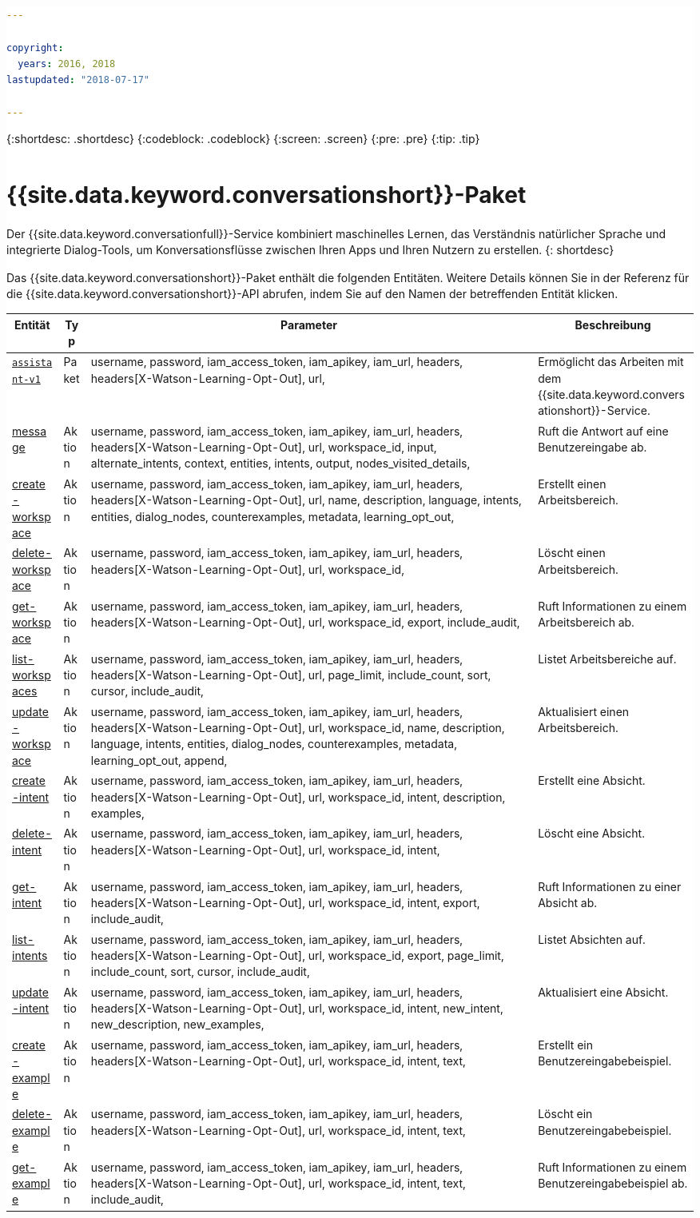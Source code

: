 ```yaml
---

copyright:
  years: 2016, 2018
lastupdated: "2018-07-17"

---
```


{:shortdesc: .shortdesc}
{:codeblock: .codeblock}
{:screen: .screen}
{:pre: .pre}
{:tip: .tip}

# {{site.data.keyword.conversationshort}}-Paket

Der {{site.data.keyword.conversationfull}}-Service kombiniert maschinelles Lernen, das Verständnis natürlicher Sprache und integrierte Dialog-Tools, um Konversationsflüsse zwischen Ihren Apps und Ihren Nutzern zu erstellen.
{: shortdesc}

Das {{site.data.keyword.conversationshort}}-Paket enthält die folgenden Entitäten. Weitere Details können Sie in der Referenz für die {{site.data.keyword.conversationshort}}-API abrufen, indem Sie auf den Namen der betreffenden Entität klicken.

| Entität | Typ | Parameter | Beschreibung |
| --- | --- | --- | --- |
| [`assistant-v1`](https://www.ibm.com/watson/developercloud/assistant/api/v1/curl.html) | Paket | username, password,  iam_access_token, iam_apikey, iam_url,  headers, headers[X-Watson-Learning-Opt-Out], url,  | Ermöglicht das Arbeiten mit dem {{site.data.keyword.conversationshort}}-Service. |
| [message](https://www.ibm.com/watson/developercloud/assistant/api/v1/curl.html?curl#message) | Aktion |  username, password,  iam_access_token, iam_apikey, iam_url,  headers, headers[X-Watson-Learning-Opt-Out], url,    workspace_id,    input, alternate_intents, context, entities, intents, output,     nodes_visited_details,  | Ruft die Antwort auf eine Benutzereingabe ab. |
| [create-workspace](https://www.ibm.com/watson/developercloud/assistant/api/v1/curl.html?curl#create-workspace) | Aktion |  username, password,  iam_access_token, iam_apikey, iam_url,  headers, headers[X-Watson-Learning-Opt-Out], url,   name, description, language, intents, entities, dialog_nodes, counterexamples, metadata, learning_opt_out,  | Erstellt einen Arbeitsbereich. |
| [delete-workspace](https://www.ibm.com/watson/developercloud/assistant/api/v1/curl.html?curl#delete-workspace) | Aktion |  username, password,  iam_access_token, iam_apikey, iam_url,  headers, headers[X-Watson-Learning-Opt-Out], url,    workspace_id,  | Löscht einen Arbeitsbereich. |
| [get-workspace](https://www.ibm.com/watson/developercloud/assistant/api/v1/curl.html?curl#get-workspace) | Aktion |  username, password,  iam_access_token, iam_apikey, iam_url,  headers, headers[X-Watson-Learning-Opt-Out], url,    workspace_id,     export,     include_audit,  | Ruft Informationen zu einem Arbeitsbereich ab. |
| [list-workspaces](https://www.ibm.com/watson/developercloud/assistant/api/v1/curl.html?curl#list-workspaces) | Aktion |  username, password,  iam_access_token, iam_apikey, iam_url,  headers, headers[X-Watson-Learning-Opt-Out], url,    page_limit,     include_count,     sort,     cursor,     include_audit,  | Listet Arbeitsbereiche auf. |
| [update-workspace](https://www.ibm.com/watson/developercloud/assistant/api/v1/curl.html?curl#update-workspace) | Aktion |  username, password,  iam_access_token, iam_apikey, iam_url,  headers, headers[X-Watson-Learning-Opt-Out], url,    workspace_id,    name, description, language, intents, entities, dialog_nodes, counterexamples, metadata, learning_opt_out,     append,  | Aktualisiert einen Arbeitsbereich. |
| [create-intent](https://www.ibm.com/watson/developercloud/assistant/api/v1/curl.html?curl#create-intent) | Aktion |  username, password,  iam_access_token, iam_apikey, iam_url,  headers, headers[X-Watson-Learning-Opt-Out], url,    workspace_id,    intent, description, examples,  | Erstellt eine Absicht. |
| [delete-intent](https://www.ibm.com/watson/developercloud/assistant/api/v1/curl.html?curl#delete-intent) | Aktion |  username, password,  iam_access_token, iam_apikey, iam_url,  headers, headers[X-Watson-Learning-Opt-Out], url,    workspace_id,     intent,  | Löscht eine Absicht. |
| [get-intent](https://www.ibm.com/watson/developercloud/assistant/api/v1/curl.html?curl#get-intent) | Aktion |  username, password,  iam_access_token, iam_apikey, iam_url,  headers, headers[X-Watson-Learning-Opt-Out], url,    workspace_id,     intent,     export,     include_audit,  | Ruft Informationen zu einer Absicht ab. |
| [list-intents](https://www.ibm.com/watson/developercloud/assistant/api/v1/curl.html?curl#list-intents) | Aktion |  username, password,  iam_access_token, iam_apikey, iam_url,  headers, headers[X-Watson-Learning-Opt-Out], url,    workspace_id,     export,     page_limit,     include_count,     sort,     cursor,     include_audit,  | Listet Absichten auf. |
| [update-intent](https://www.ibm.com/watson/developercloud/assistant/api/v1/curl.html?curl#update-intent) | Aktion |  username, password,  iam_access_token, iam_apikey, iam_url,  headers, headers[X-Watson-Learning-Opt-Out], url,    workspace_id,     intent,    new_intent, new_description, new_examples,  | Aktualisiert eine Absicht. |
| [create-example](https://www.ibm.com/watson/developercloud/assistant/api/v1/curl.html?curl#create-example) | Aktion |  username, password,  iam_access_token, iam_apikey, iam_url,  headers, headers[X-Watson-Learning-Opt-Out], url,    workspace_id,     intent,    text,  | Erstellt ein Benutzereingabebeispiel. |
| [delete-example](https://www.ibm.com/watson/developercloud/assistant/api/v1/curl.html?curl#delete-example) | Aktion |  username, password,  iam_access_token, iam_apikey, iam_url,  headers, headers[X-Watson-Learning-Opt-Out], url,    workspace_id,     intent,     text,  | Löscht ein Benutzereingabebeispiel. |
| [get-example](https://www.ibm.com/watson/developercloud/assistant/api/v1/curl.html?curl#get-example) | Aktion |  username, password,  iam_access_token, iam_apikey, iam_url,  headers, headers[X-Watson-Learning-Opt-Out], url,    workspace_id,     intent,     text,     include_audit,  | Ruft Informationen zu einem Benutzereingabebeispiel ab. |